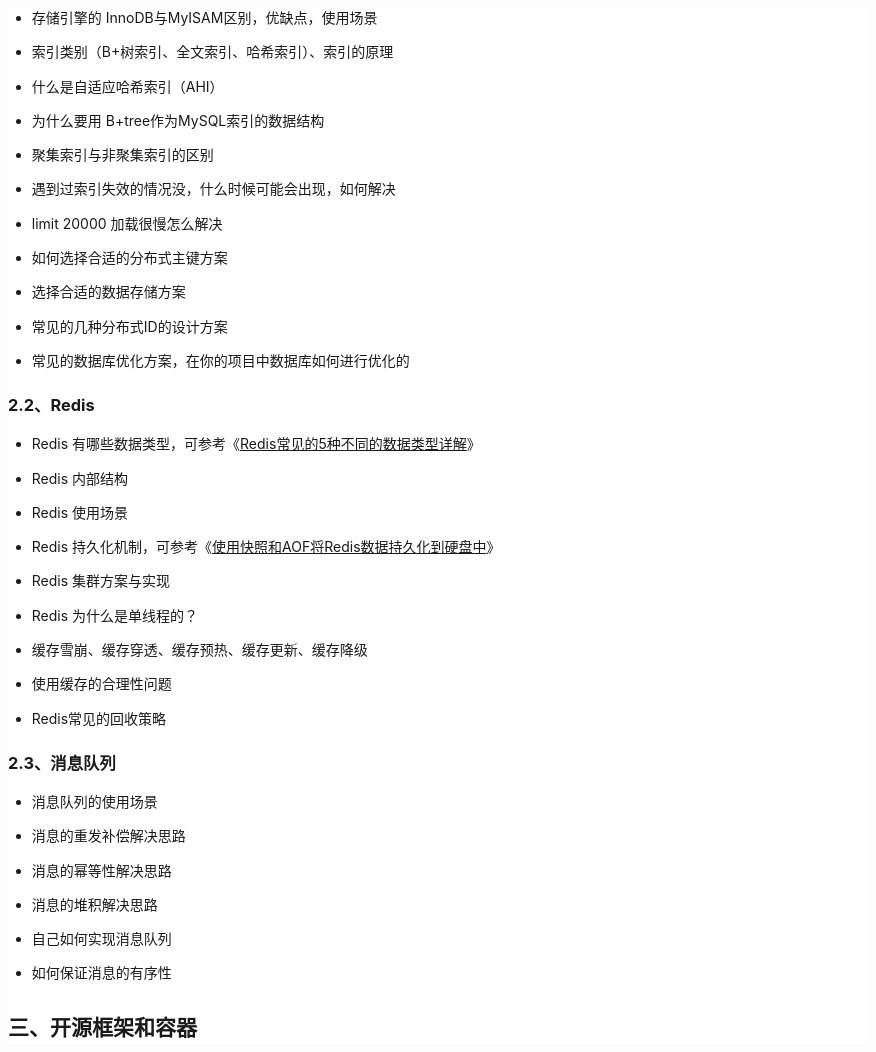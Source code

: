 *   存储引擎的 InnoDB与MyISAM区别，优缺点，使用场景

*   索引类别（B+树索引、全文索引、哈希索引）、索引的原理

*   什么是自适应哈希索引（AHI）

*   为什么要用 B+tree作为MySQL索引的数据结构

*   聚集索引与非聚集索引的区别

*   遇到过索引失效的情况没，什么时候可能会出现，如何解决

*   limit 20000 加载很慢怎么解决

*   如何选择合适的分布式主键方案

*   选择合适的数据存储方案

*   常见的几种分布式ID的设计方案

*   常见的数据库优化方案，在你的项目中数据库如何进行优化的

### **2.2、Redis**

*   Redis 有哪些数据类型，可参考《[Redis常见的5种不同的数据类型详解](http://mp.weixin.qq.com/s?__biz=MzI1NDQ3MjQxNA==&mid=2247483987&idx=1&sn=5c5e4cd5bc73a7e6f84e5d6adfab0935&chksm=e9c5fbe2deb272f4b5b75bd2ac92bb27950452623ec83c0e1add7e30c773160421fab1571680&scene=21#wechat_redirect)》

*   Redis 内部结构

*   Redis 使用场景

*   Redis 持久化机制，可参考《[使用快照和AOF将Redis数据持久化到硬盘中](http://mp.weixin.qq.com/s?__biz=MzI1NDQ3MjQxNA==&mid=2247483992&idx=1&sn=8f554bc490c4db1a78a30144f873e911&chksm=e9c5fbe9deb272fff47483c241e6d2a7aae99dc8f6fe9fee31f2dd214d0cf81b33d51f7a7dbe&scene=21#wechat_redirect)》

*   Redis 集群方案与实现

*   Redis 为什么是单线程的？

*   缓存雪崩、缓存穿透、缓存预热、缓存更新、缓存降级

*   使用缓存的合理性问题

*   Redis常见的回收策略

### **2.3、消息队列**

*   消息队列的使用场景

*   消息的重发补偿解决思路

*   消息的幂等性解决思路

*   消息的堆积解决思路

*   自己如何实现消息队列

*   如何保证消息的有序性

## **三、开源框架和容器**
